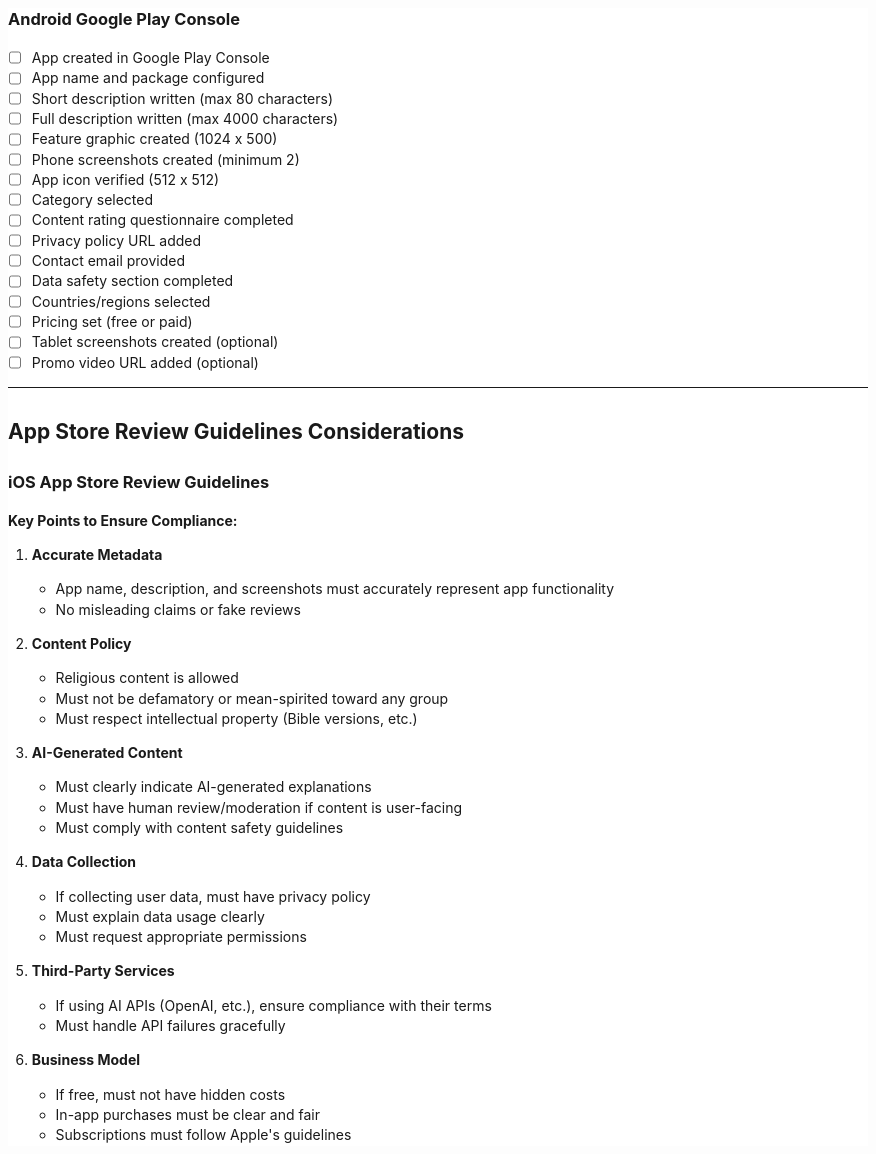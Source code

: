### Android Google Play Console
- [ ] App created in Google Play Console
- [ ] App name and package configured
- [ ] Short description written (max 80 characters)
- [ ] Full description written (max 4000 characters)
- [ ] Feature graphic created (1024 x 500)
- [ ] Phone screenshots created (minimum 2)
- [ ] App icon verified (512 x 512)
- [ ] Category selected
- [ ] Content rating questionnaire completed
- [ ] Privacy policy URL added
- [ ] Contact email provided
- [ ] Data safety section completed
- [ ] Countries/regions selected
- [ ] Pricing set (free or paid)
- [ ] Tablet screenshots created (optional)
- [ ] Promo video URL added (optional)

---

## App Store Review Guidelines Considerations

### iOS App Store Review Guidelines

**Key Points to Ensure Compliance:**

1. **Accurate Metadata**
   - App name, description, and screenshots must accurately represent app functionality
   - No misleading claims or fake reviews

2. **Content Policy**
   - Religious content is allowed
   - Must not be defamatory or mean-spirited toward any group
   - Must respect intellectual property (Bible versions, etc.)

3. **AI-Generated Content**
   - Must clearly indicate AI-generated explanations
   - Must have human review/moderation if content is user-facing
   - Must comply with content safety guidelines

4. **Data Collection**
   - If collecting user data, must have privacy policy
   - Must explain data usage clearly
   - Must request appropriate permissions

5. **Third-Party Services**
   - If using AI APIs (OpenAI, etc.), ensure compliance with their terms
   - Must handle API failures gracefully

6. **Business Model**
   - If free, must not have hidden costs
   - In-app purchases must be clear and fair
   - Subscriptions must follow Apple's guidelines
